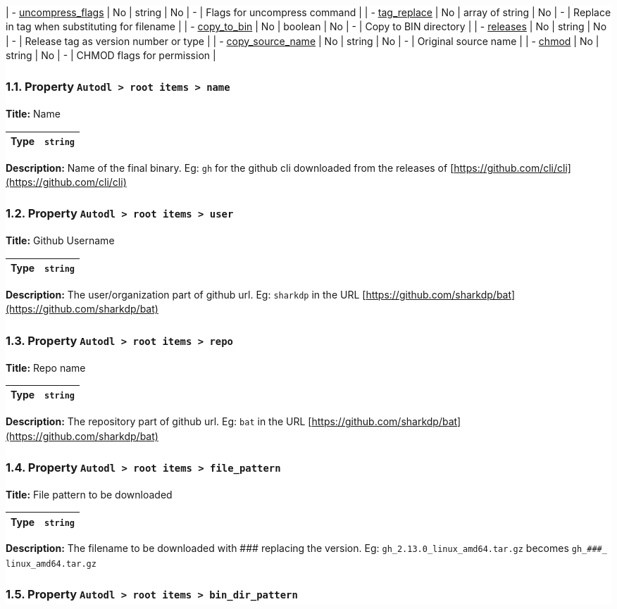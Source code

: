 | - [uncompress_flags](#_items_uncompress_flags ) | No      | string          | No         | -          | Flags for uncompress command                  |
| - [tag_replace](#_items_tag_replace )           | No      | array of string | No         | -          | Replace in tag when substituting for filename |
| - [copy_to_bin](#_items_copy_to_bin )           | No      | boolean         | No         | -          | Copy to BIN directory                         |
| - [releases](#_items_releases )                 | No      | string          | No         | -          | Release tag as version number or type         |
| - [copy_source_name](#_items_copy_source_name ) | No      | string          | No         | -          | Original source name                          |
| - [chmod](#_items_chmod )                       | No      | string          | No         | -          | CHMOD flags for permission                    |

### <a name="_items_name"></a>1.1. Property `Autodl > root items > name`

**Title:** Name

| Type | `string` |
| ---- | -------- |

**Description:** Name of the final binary. Eg: `gh` for the github cli downloaded from the releases of [https://github.com/cli/cli](https://github.com/cli/cli)

### <a name="_items_user"></a>1.2. Property `Autodl > root items > user`

**Title:** Github Username

| Type | `string` |
| ---- | -------- |

**Description:** The user/organization part of github url. Eg: `sharkdp` in the URL [https://github.com/sharkdp/bat](https://github.com/sharkdp/bat)

### <a name="_items_repo"></a>1.3. Property `Autodl > root items > repo`

**Title:** Repo name

| Type | `string` |
| ---- | -------- |

**Description:** The repository part of github url. Eg: `bat` in the URL [https://github.com/sharkdp/bat](https://github.com/sharkdp/bat)

### <a name="_items_file_pattern"></a>1.4. Property `Autodl > root items > file_pattern`

**Title:** File pattern to be downloaded

| Type | `string` |
| ---- | -------- |

**Description:** The filename to be downloaded with ### replacing the version. Eg: `gh_2.13.0_linux_amd64.tar.gz` becomes `gh_###_linux_amd64.tar.gz`

### <a name="_items_bin_dir_pattern"></a>1.5. Property `Autodl > root items > bin_dir_pattern`
